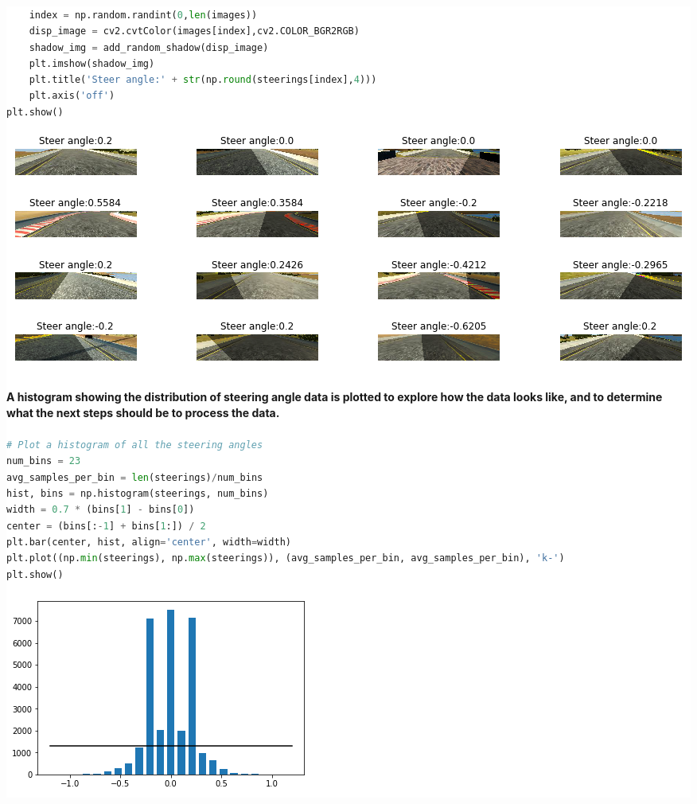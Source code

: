 ```python
    index = np.random.randint(0,len(images))
    disp_image = cv2.cvtColor(images[index],cv2.COLOR_BGR2RGB)
    shadow_img = add_random_shadow(disp_image)
    plt.imshow(shadow_img)
    plt.title('Steer angle:' + str(np.round(steerings[index],4)))
    plt.axis('off')
plt.show()
```


![png](output_16_0.png)


#### A histogram showing the distribution of steering angle data is plotted to explore how the data looks like, and to determine what the next steps should be to process the data.


```python
# Plot a histogram of all the steering angles
num_bins = 23
avg_samples_per_bin = len(steerings)/num_bins
hist, bins = np.histogram(steerings, num_bins)
width = 0.7 * (bins[1] - bins[0])
center = (bins[:-1] + bins[1:]) / 2
plt.bar(center, hist, align='center', width=width)
plt.plot((np.min(steerings), np.max(steerings)), (avg_samples_per_bin, avg_samples_per_bin), 'k-')
plt.show()

```


![png](output_18_0.png)
